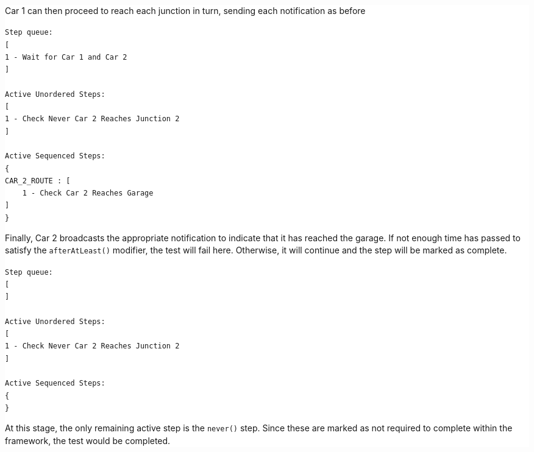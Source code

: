 Car 1 can then proceed to reach each junction in turn, sending each notification as before

```
Step queue:
[
1 - Wait for Car 1 and Car 2
]

Active Unordered Steps:
[
1 - Check Never Car 2 Reaches Junction 2
]

Active Sequenced Steps:
{
CAR_2_ROUTE : [
    1 - Check Car 2 Reaches Garage 
]
}
```

Finally, Car 2 broadcasts the appropriate notification to indicate that it has reached the garage.
If not enough time has passed to satisfy the `afterAtLeast()` modifier, the test will fail here.
Otherwise, it will continue and the step will be marked as complete.

```
Step queue:
[
]

Active Unordered Steps:
[
1 - Check Never Car 2 Reaches Junction 2
]

Active Sequenced Steps:
{
}
```

At this stage, the only remaining active step is the `never()` step. Since these are marked as not
required to complete within the framework, the test would be completed.